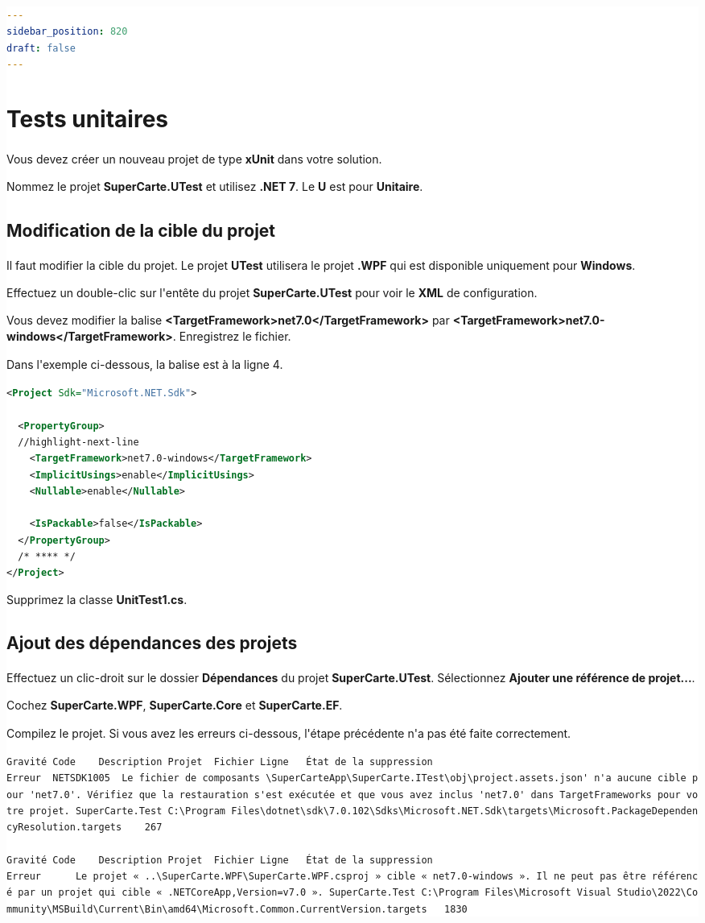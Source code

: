 ```yaml
---
sidebar_position: 820
draft: false
---
```


# Tests unitaires


Vous devez créer un nouveau projet de type **xUnit** dans votre solution.

Nommez le projet **SuperCarte.UTest** et utilisez **.NET 7**. Le **U** est pour **Unitaire**.

## Modification de la cible du projet

Il faut modifier la cible du projet. Le projet **UTest** utilisera le projet **.WPF** qui est disponible uniquement pour **Windows**.

Effectuez un double-clic sur l'entête du projet **SuperCarte.UTest** pour voir le **XML** de configuration.

Vous devez modifier la balise **\<TargetFramework>net7.0\</TargetFramework>** par **\<TargetFramework>net7.0-windows\</TargetFramework>**. Enregistrez le fichier.

Dans l'exemple ci-dessous, la balise est à la ligne 4.

```xml title="Modifier uniquement cette ligne"
<Project Sdk="Microsoft.NET.Sdk">

  <PropertyGroup>
  //highlight-next-line
    <TargetFramework>net7.0-windows</TargetFramework>
    <ImplicitUsings>enable</ImplicitUsings>
    <Nullable>enable</Nullable>

    <IsPackable>false</IsPackable>
  </PropertyGroup>
  /* **** */
</Project>
```

Supprimez la classe **UnitTest1.cs**.

## Ajout des dépendances des projets

Effectuez un clic-droit sur le dossier **Dépendances** du projet **SuperCarte.UTest**. Sélectionnez **Ajouter une référence de projet...**.

Cochez **SuperCarte.WPF**, **SuperCarte.Core** et **SuperCarte.EF**.

Compilez le projet. Si vous avez les erreurs ci-dessous, l'étape précédente n'a pas été faite correctement.

```
Gravité	Code	Description	Projet	Fichier	Ligne	État de la suppression
Erreur	NETSDK1005	Le fichier de composants \SuperCarteApp\SuperCarte.ITest\obj\project.assets.json' n'a aucune cible pour 'net7.0'. Vérifiez que la restauration s'est exécutée et que vous avez inclus 'net7.0' dans TargetFrameworks pour votre projet.	SuperCarte.Test	C:\Program Files\dotnet\sdk\7.0.102\Sdks\Microsoft.NET.Sdk\targets\Microsoft.PackageDependencyResolution.targets	267	

Gravité	Code	Description	Projet	Fichier	Ligne	État de la suppression
Erreur		Le projet « ..\SuperCarte.WPF\SuperCarte.WPF.csproj » cible « net7.0-windows ». Il ne peut pas être référencé par un projet qui cible « .NETCoreApp,Version=v7.0 ».	SuperCarte.Test	C:\Program Files\Microsoft Visual Studio\2022\Community\MSBuild\Current\Bin\amd64\Microsoft.Common.CurrentVersion.targets	1830	
```
